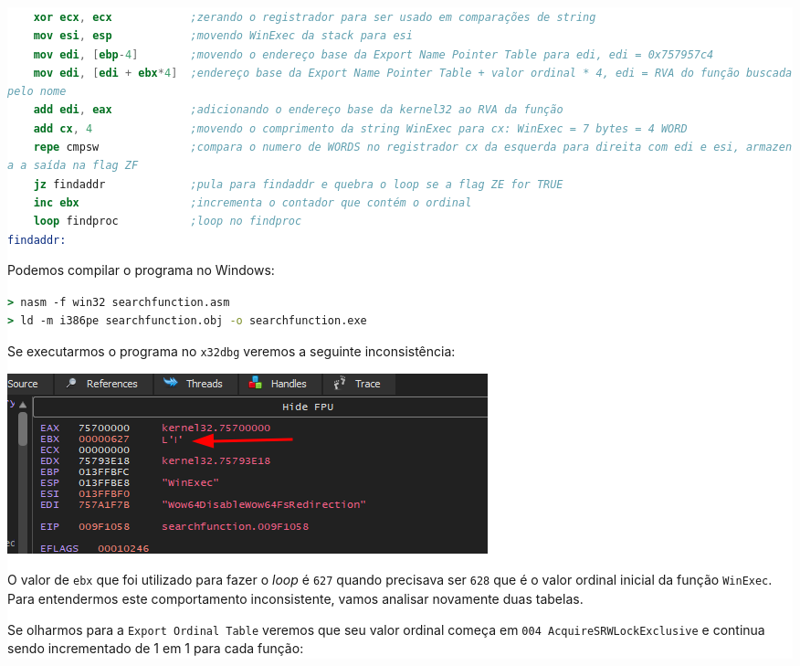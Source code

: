 ```nasm
    xor ecx, ecx            ;zerando o registrador para ser usado em comparações de string
    mov esi, esp            ;movendo WinExec da stack para esi
    mov edi, [ebp-4]        ;movendo o endereço base da Export Name Pointer Table para edi, edi = 0x757957c4
    mov edi, [edi + ebx*4]  ;endereço base da Export Name Pointer Table + valor ordinal * 4, edi = RVA do função buscada pelo nome
    add edi, eax            ;adicionando o endereço base da kernel32 ao RVA da função
    add cx, 4               ;movendo o comprimento da string WinExec para cx: WinExec = 7 bytes = 4 WORD
    repe cmpsw              ;compara o numero de WORDS no registrador cx da esquerda para direita com edi e esi, armazena a saída na flag ZF
    jz findaddr             ;pula para findaddr e quebra o loop se a flag ZE for TRUE
    inc ebx                 ;incrementa o contador que contém o ordinal
    loop findproc           ;loop no findproc
findaddr:
```

Podemos compilar o programa no Windows:

```cmd
> nasm -f win32 searchfunction.asm
> ld -m i386pe searchfunction.obj -o searchfunction.exe
```

Se executarmos o programa no `x32dbg` veremos a seguinte inconsistência:

![](/img/posts/Pasted%20image%2020240718185014.png)

O valor de `ebx` que foi utilizado para fazer o *loop* é `627` quando precisava ser `628` que é o valor ordinal inicial da função `WinExec`. Para entendermos este comportamento inconsistente, vamos analisar novamente duas tabelas.

Se olharmos para a `Export Ordinal Table` veremos que seu valor ordinal começa em `004 AcquireSRWLockExclusive` e continua sendo incrementado de 1 em 1 para cada função:
